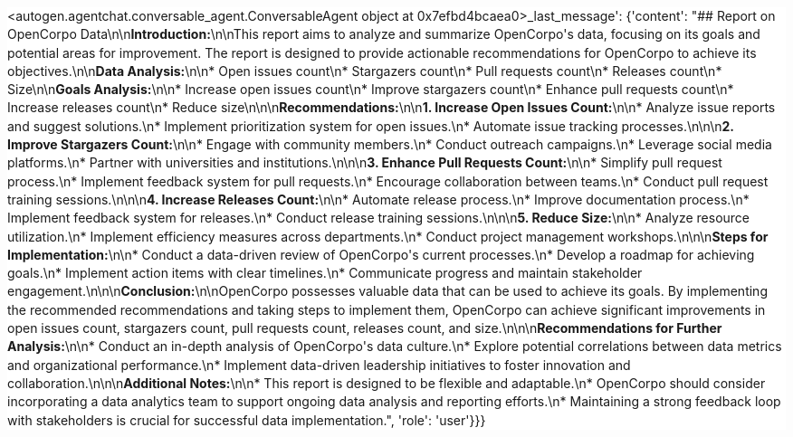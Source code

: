 <autogen.agentchat.conversable_agent.ConversableAgent object at 0x7efbd4bcaea0>_last_message': {'content': "## Report on OpenCorpo Data\n\n**Introduction:**\n\nThis report aims to analyze and summarize OpenCorpo's data, focusing on its goals and potential areas for improvement. The report is designed to provide actionable recommendations for OpenCorpo to achieve its objectives.\n\n**Data Analysis:**\n\n* Open issues count\n* Stargazers count\n* Pull requests count\n* Releases count\n* Size\n\n**Goals Analysis:**\n\n* Increase open issues count\n* Improve stargazers count\n* Enhance pull requests count\n* Increase releases count\n* Reduce size\n\n\n**Recommendations:**\n\n**1. Increase Open Issues Count:**\n\n* Analyze issue reports and suggest solutions.\n* Implement prioritization system for open issues.\n* Automate issue tracking processes.\n\n\n**2. Improve Stargazers Count:**\n\n* Engage with community members.\n* Conduct outreach campaigns.\n* Leverage social media platforms.\n* Partner with universities and institutions.\n\n\n**3. Enhance Pull Requests Count:**\n\n* Simplify pull request process.\n* Implement feedback system for pull requests.\n* Encourage collaboration between teams.\n* Conduct pull request training sessions.\n\n\n**4. Increase Releases Count:**\n\n* Automate release process.\n* Improve documentation process.\n* Implement feedback system for releases.\n* Conduct release training sessions.\n\n\n**5. Reduce Size:**\n\n* Analyze resource utilization.\n* Implement efficiency measures across departments.\n* Conduct project management workshops.\n\n\n**Steps for Implementation:**\n\n* Conduct a data-driven review of OpenCorpo's current processes.\n* Develop a roadmap for achieving goals.\n* Implement action items with clear timelines.\n* Communicate progress and maintain stakeholder engagement.\n\n\n**Conclusion:**\n\nOpenCorpo possesses valuable data that can be used to achieve its goals. By implementing the recommended recommendations and taking steps to implement them, OpenCorpo can achieve significant improvements in open issues count, stargazers count, pull requests count, releases count, and size.\n\n\n**Recommendations for Further Analysis:**\n\n* Conduct an in-depth analysis of OpenCorpo's data culture.\n* Explore potential correlations between data metrics and organizational performance.\n* Implement data-driven leadership initiatives to foster innovation and collaboration.\n\n\n**Additional Notes:**\n\n* This report is designed to be flexible and adaptable.\n* OpenCorpo should consider incorporating a data analytics team to support ongoing data analysis and reporting efforts.\n* Maintaining a strong feedback loop with stakeholders is crucial for successful data implementation.", 'role': 'user'}}}
